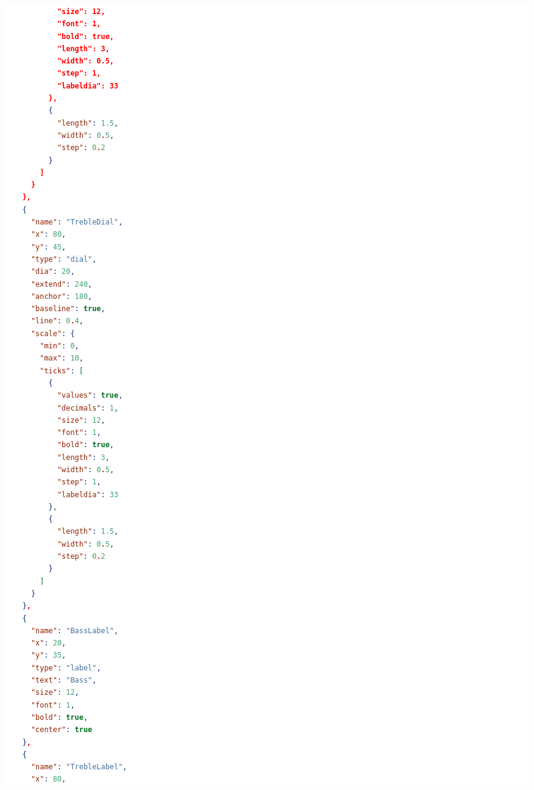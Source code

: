 ```json
            "size": 12,
            "font": 1,
            "bold": true,
            "length": 3,
            "width": 0.5,
            "step": 1,
            "labeldia": 33
          },
          {
            "length": 1.5,
            "width": 0.5,
            "step": 0.2
          }
        ]
      }
    },
    {
      "name": "TrebleDial",
      "x": 80,
      "y": 45,
      "type": "dial",
      "dia": 20,
      "extend": 240,
      "anchor": 180,
      "baseline": true,
      "line": 0.4,
      "scale": {
        "min": 0,
        "max": 10,
        "ticks": [
          {
            "values": true,
            "decimals": 1,
            "size": 12,
            "font": 1,
            "bold": true,
            "length": 3,
            "width": 0.5,
            "step": 1,
            "labeldia": 33
          },
          {
            "length": 1.5,
            "width": 0.5,
            "step": 0.2
          }
        ]
      }
    },
    {
      "name": "BassLabel",
      "x": 20,
      "y": 35,
      "type": "label",
      "text": "Bass",
      "size": 12,
      "font": 1,
      "bold": true,
      "center": true
    },
    {
      "name": "TrebleLabel",
      "x": 80,
```